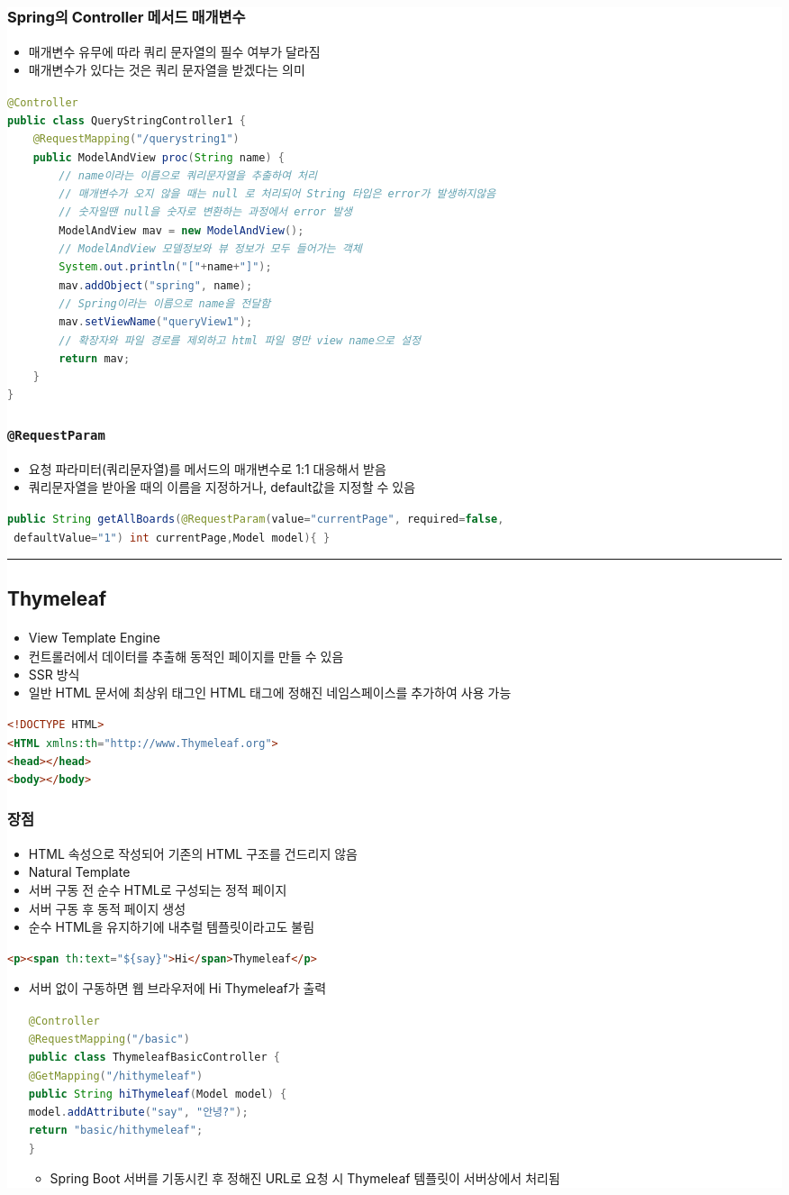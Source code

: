 ### Spring의 Controller 메서드 매개변수
- 매개변수 유무에 따라 쿼리 문자열의 필수 여부가 달라짐
- 매개변수가 있다는 것은 쿼리 문자열을 받겠다는 의미
```java
@Controller
public class QueryStringController1 {
	@RequestMapping("/querystring1")
	public ModelAndView proc(String name) {
		// name이라는 이름으로 쿼리문자열을 추출하여 처리
		// 매개변수가 오지 않을 때는 null 로 처리되어 String 타입은 error가 발생하지않음
		// 숫자일땐 null을 숫자로 변환하는 과정에서 error 발생
		ModelAndView mav = new ModelAndView();
		// ModelAndView 모델정보와 뷰 정보가 모두 들어가는 객체
		System.out.println("["+name+"]");
		mav.addObject("spring", name);
		// Spring이라는 이름으로 name을 전달함
		mav.setViewName("queryView1");
		// 확장자와 파일 경로를 제외하고 html 파일 명만 view name으로 설정
		return mav;
	}	
}
```
 
### `@RequestParam`
- 요청 파라미터(쿼리문자열)를 메서드의 매개변수로 1:1 대응해서 받음
- 쿼리문자열을 받아올 때의 이름을 지정하거나, default값을 지정할 수 있음
```java
public String getAllBoards(@RequestParam(value="currentPage", required=false,
 defaultValue="1") int currentPage,Model model){ }
```
---
## Thymeleaf
- View Template Engine
- 컨트롤러에서 데이터를 추출해 동적인 페이지를 만들 수 있음
- SSR 방식
- 일반 HTML 문서에 최상위 태그인 HTML 태그에 정해진 네임스페이스를 추가하여 사용 가능
```html
<!DOCTYPE HTML>
<HTML xmlns:th="http://www.Thymeleaf.org">
<head></head>
<body></body>
```
### 장점
- HTML 속성으로 작성되어 기존의 HTML 구조를 건드리지 않음
- Natural Template
- 서버 구동 전 순수 HTML로 구성되는 정적 페이지
- 서버 구동 후 동적 페이지 생성
- 순수 HTML을 유지하기에 내추럴 템플릿이라고도 불림
```html
<p><span th:text="${say}">Hi</span>Thymeleaf</p>
```
- 서버 없이 구동하면 웹 브라우저에 Hi Thymeleaf가 출력
  ```java
  @Controller
  @RequestMapping("/basic")
  public class ThymeleafBasicController {
  @GetMapping("/hithymeleaf")
  public String hiThymeleaf(Model model) {
  model.addAttribute("say", "안녕?");
  return "basic/hithymeleaf";
  }
  ```
  - Spring Boot 서버를 기동시킨 후 정해진 URL로 요청 시 Thymeleaf 템플릿이 서버상에서 처리됨
